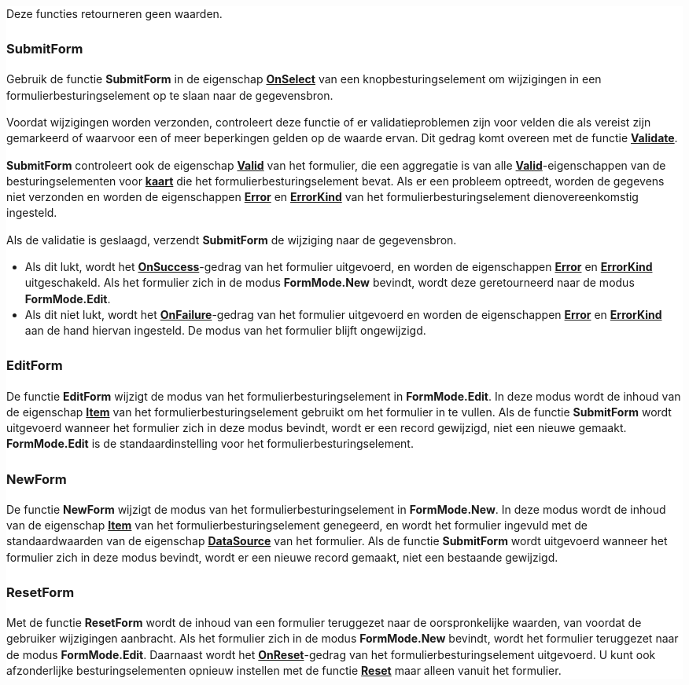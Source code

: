 Deze functies retourneren geen waarden.

### <a name="submitform"></a>SubmitForm
Gebruik de functie **SubmitForm** in de eigenschap **[OnSelect](../controls/properties-core.md)** van een knopbesturingselement om wijzigingen in een formulierbesturingselement op te slaan naar de gegevensbron.

Voordat wijzigingen worden verzonden, controleert deze functie of er validatieproblemen zijn voor velden die als vereist zijn gemarkeerd of waarvoor een of meer beperkingen gelden op de waarde ervan. Dit gedrag komt overeen met de functie **[Validate](function-validate.md)**.

**SubmitForm** controleert ook de eigenschap **[Valid](../controls/control-form-detail.md)** van het formulier, die een aggregatie is van alle **[Valid](../controls/control-card.md)**-eigenschappen van de besturingselementen voor **[kaart](../controls/control-card.md)** die het formulierbesturingselement bevat. Als er een probleem optreedt, worden de gegevens niet verzonden en worden de eigenschappen **[Error](../controls/control-form-detail.md)** en **[ErrorKind](../controls/control-form-detail.md)** van het formulierbesturingselement dienovereenkomstig ingesteld.

Als de validatie is geslaagd, verzendt **SubmitForm** de wijziging naar de gegevensbron.

* Als dit lukt, wordt het **[OnSuccess](../controls/control-form-detail.md)**-gedrag van het formulier uitgevoerd, en worden de eigenschappen **[Error](../controls/control-form-detail.md)** en **[ErrorKind](../controls/control-form-detail.md)** uitgeschakeld.  Als het formulier zich in de modus **FormMode.New** bevindt, wordt deze geretourneerd naar de modus **FormMode.Edit**.
* Als dit niet lukt, wordt het **[OnFailure](../controls/control-form-detail.md)**-gedrag van het formulier uitgevoerd en worden de eigenschappen **[Error](../controls/control-form-detail.md)** en **[ErrorKind](../controls/control-form-detail.md)** aan de hand hiervan ingesteld.  De modus van het formulier blijft ongewijzigd.  

### <a name="editform"></a>EditForm
De functie **EditForm** wijzigt de modus van het formulierbesturingselement in **FormMode.Edit**. In deze modus wordt de inhoud van de eigenschap **[Item](../controls/control-form-detail.md)** van het formulierbesturingselement gebruikt om het formulier in te vullen.  Als de functie **SubmitForm** wordt uitgevoerd wanneer het formulier zich in deze modus bevindt, wordt er een record gewijzigd, niet een nieuwe gemaakt.  **FormMode.Edit** is de standaardinstelling voor het formulierbesturingselement.

### <a name="newform"></a>NewForm
De functie **NewForm** wijzigt de modus van het formulierbesturingselement in **FormMode.New**. In deze modus wordt de inhoud van de eigenschap **[Item](../controls/control-form-detail.md)** van het formulierbesturingselement genegeerd, en wordt het formulier ingevuld met de standaardwaarden van de eigenschap **[DataSource](../controls/control-form-detail.md)** van het formulier. Als de functie **SubmitForm** wordt uitgevoerd wanneer het formulier zich in deze modus bevindt, wordt er een nieuwe record gemaakt, niet een bestaande gewijzigd.

### <a name="resetform"></a>ResetForm
Met de functie **ResetForm** wordt de inhoud van een formulier teruggezet naar de oorspronkelijke waarden, van voordat de gebruiker wijzigingen aanbracht. Als het formulier zich in de modus **FormMode.New** bevindt, wordt het formulier teruggezet naar de modus **FormMode.Edit**. Daarnaast wordt het **[OnReset](../controls/control-form-detail.md)**-gedrag van het formulierbesturingselement uitgevoerd.  U kunt ook afzonderlijke besturingselementen opnieuw instellen met de functie **[Reset](function-reset.md)** maar alleen vanuit het formulier.
